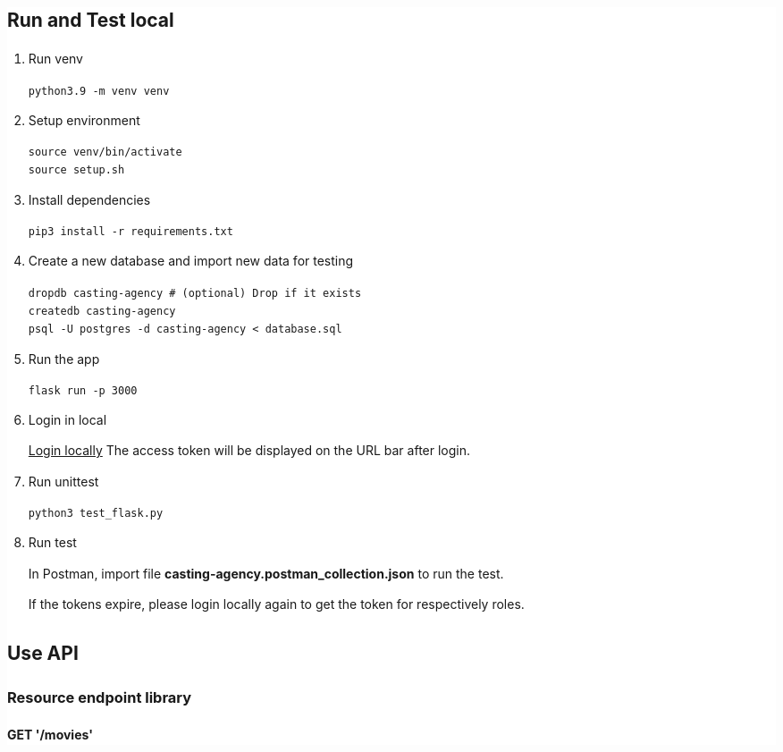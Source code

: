 ## Run and Test local
1. Run venv

    ```
    python3.9 -m venv venv
    ```

2. Setup environment

    ```
    source venv/bin/activate
    source setup.sh
    ```

3. Install dependencies
    
    ```
    pip3 install -r requirements.txt
    ```

4. Create a new database and import new data for testing
    
    ```
    dropdb casting-agency # (optional) Drop if it exists 
    createdb casting-agency
    psql -U postgres -d casting-agency < database.sql
    ```

5. Run the app

    ```
    flask run -p 3000
    ```


6. Login in local

    <a href="https://fsnd-stu.us.auth0.com/authorize?audience=casting-agency&response_type=token&client_id=2NqLLf0o0DJrhgYUOhbSWHttGWPaM7gI&redirect_uri=http://localhost:3000/">Login locally</a>
    The access token will be displayed on the URL bar after login.

7. Run unittest
   ```
   python3 test_flask.py
   ```

8. Run test

    In Postman, import file **casting-agency.postman_collection.json** to run the test.

    If the tokens expire, please login locally again to get the token for respectively roles.

## Use API
### Resource endpoint library

#### GET '/movies'
